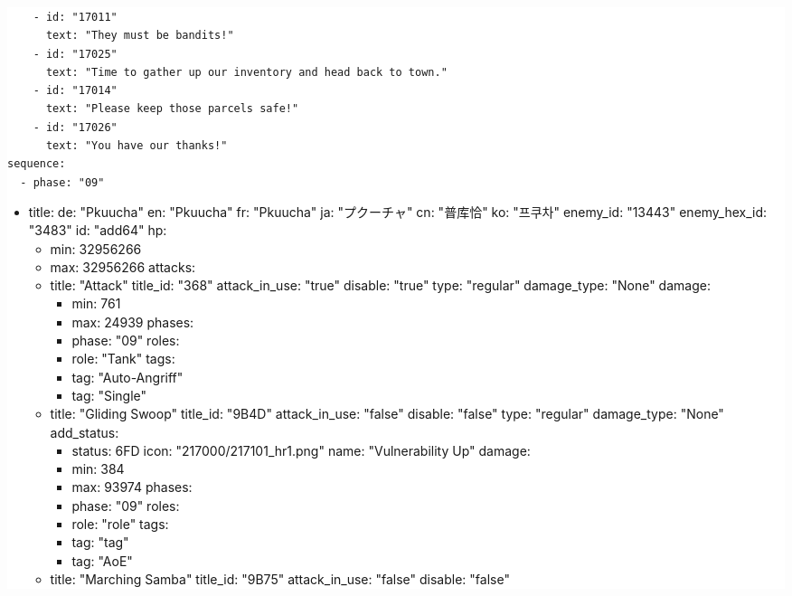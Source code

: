         - id: "17011"
          text: "They must be bandits!"
        - id: "17025"
          text: "Time to gather up our inventory and head back to town."
        - id: "17014"
          text: "Please keep those parcels safe!"
        - id: "17026"
          text: "You have our thanks!"
    sequence:
      - phase: "09"
  - title:
      de: "Pkuucha"
      en: "Pkuucha"
      fr: "Pkuucha"
      ja: "プクーチャ"
      cn: "普库恰"
      ko: "프쿠차"
    enemy_id: "13443"
    enemy_hex_id: "3483"
    id: "add64"
    hp:
      - min: 32956266
      - max: 32956266
    attacks:
      - title: "Attack"
        title_id: "368"
        attack_in_use: "true"
        disable: "true"
        type: "regular"
        damage_type: "None"
        damage:
          - min: 761
          - max: 24939
        phases:
          - phase: "09"
        roles:
          - role: "Tank"
        tags:
          - tag: "Auto-Angriff"
          - tag: "Single"
      - title: "Gliding Swoop"
        title_id: "9B4D"
        attack_in_use: "false"
        disable: "false"
        type: "regular"
        damage_type: "None"
        add_status:
          - status: 6FD
            icon: "217000/217101_hr1.png"
            name: "Vulnerability Up"
        damage:
          - min: 384
          - max: 93974
        phases:
          - phase: "09"
        roles:
          - role: "role"
        tags:
          - tag: "tag"
          - tag: "AoE"
      - title: "Marching Samba"
        title_id: "9B75"
        attack_in_use: "false"
        disable: "false"